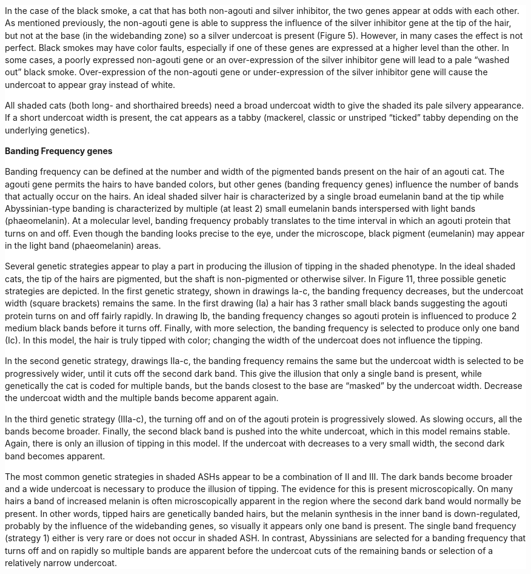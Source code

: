 In the case of the black smoke, a cat that has both non-agouti and silver inhibitor, the two genes appear at odds with each other. As mentioned previously, the non-agouti gene is able to suppress the influence of the silver inhibitor gene at the tip of the hair, but not at the base (in the widebanding zone) so a silver undercoat is present (Figure 5). However, in many cases the effect is not perfect. Black smokes may have color faults, especially if one of these genes are expressed at a higher level than the other. In some cases, a poorly expressed non-agouti gene or an over-expression of the silver inhibitor gene will lead to a pale “washed out” black smoke. Over-expression of the non-agouti gene or under-expression of the silver inhibitor gene will cause the undercoat to appear gray instead of white.

All shaded cats (both long- and shorthaired breeds) need a broad undercoat width to give the shaded its pale silvery appearance. If a short undercoat width is present, the cat appears as a tabby (mackerel, classic or unstriped “ticked” tabby depending on the underlying genetics).

**Banding Frequency genes**

Banding frequency can be defined at the number and width of the pigmented bands present on the hair of an agouti cat. The agouti gene permits the hairs to have banded colors, but other genes (banding frequency genes) influence the number of bands that actually occur on the hairs. An ideal shaded silver hair is characterized by a single broad eumelanin band at the tip while Abyssinian-type banding is characterized by multiple (at least 2) small eumelanin bands interspersed with light bands (phaeomelanin). At a molecular level, banding frequency probably translates to the time interval in which an agouti protein that turns on and off. Even though the banding looks precise to the eye, under the microscope, black pigment (eumelanin) may appear in the light band (phaeomelanin) areas.

Several genetic strategies appear to play a part in producing the illusion of tipping in the shaded phenotype. In the ideal shaded cats, the tip of the hairs are pigmented, but the shaft is non-pigmented or otherwise silver. In Figure 11, three possible genetic strategies are depicted. In the first genetic strategy, shown in drawings Ia-c, the banding frequency decreases, but the undercoat width (square brackets) remains the same. In the first drawing (Ia) a hair has 3 rather small black bands suggesting the agouti protein turns on and off fairly rapidly. In drawing Ib, the banding frequency changes so agouti protein is influenced to produce 2 medium black bands before it turns off. Finally, with more selection, the banding frequency is selected to produce only one band (Ic). In this model, the hair is truly tipped with color; changing the width of the undercoat does not influence the tipping.

In the second genetic strategy, drawings IIa-c, the banding frequency remains the same but the undercoat width is selected to be progressively wider, until it cuts off the second dark band. This give the illusion that only a single band is present, while genetically the cat is coded for multiple bands, but the bands closest to the base are “masked” by the undercoat width. Decrease the undercoat width and the multiple bands become apparent again.

In the third genetic strategy (IIIa-c), the turning off and on of the agouti protein is progressively slowed. As slowing occurs, all the bands become broader. Finally, the second black band is pushed into the white undercoat, which in this model remains stable. Again, there is only an illusion of tipping in this model. If the undercoat with decreases to a very small width, the second dark band becomes apparent.

The most common genetic strategies in shaded ASHs appear to be a combination of II and III. The dark bands become broader and a wide undercoat is necessary to produce the illusion of tipping. The evidence for this is present microscopically. On many hairs a band of increased melanin is often microscopically apparent in the region where the second dark band would normally be present. In other words, tipped hairs are genetically banded hairs, but the melanin synthesis in the inner band is down-regulated, probably by the influence of the widebanding genes, so visually it appears only one band is present. The single band frequency (strategy 1) either is very rare or does not occur in shaded ASH. In contrast, Abyssinians are selected for a banding frequency that turns off and on rapidly so multiple bands are apparent before the undercoat cuts of the remaining bands or selection of a relatively narrow undercoat.
